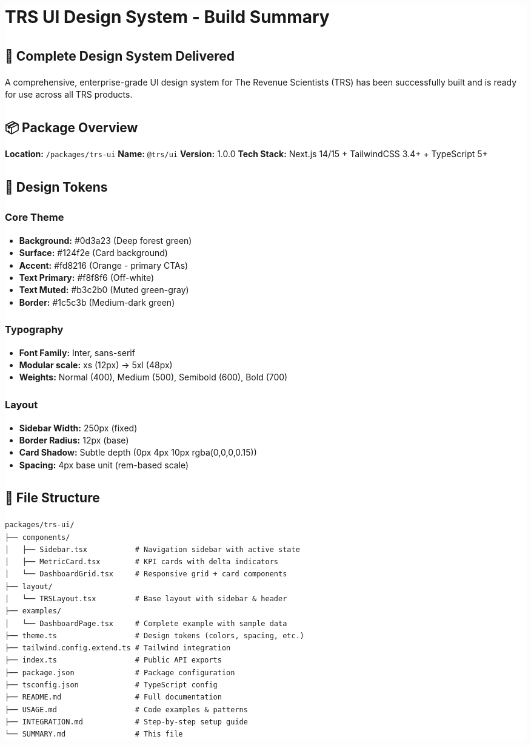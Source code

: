 # TRS UI Design System - Build Summary

## 🎉 Complete Design System Delivered

A comprehensive, enterprise-grade UI design system for The Revenue Scientists (TRS) has been successfully built and is ready for use across all TRS products.

## 📦 Package Overview

**Location:** `/packages/trs-ui`
**Name:** `@trs/ui`
**Version:** 1.0.0
**Tech Stack:** Next.js 14/15 + TailwindCSS 3.4+ + TypeScript 5+

## 🎨 Design Tokens

### Core Theme
- **Background:** #0d3a23 (Deep forest green)
- **Surface:** #124f2e (Card background)
- **Accent:** #fd8216 (Orange - primary CTAs)
- **Text Primary:** #f8f8f6 (Off-white)
- **Text Muted:** #b3c2b0 (Muted green-gray)
- **Border:** #1c5c3b (Medium-dark green)

### Typography
- **Font Family:** Inter, sans-serif
- **Modular scale:** xs (12px) → 5xl (48px)
- **Weights:** Normal (400), Medium (500), Semibold (600), Bold (700)

### Layout
- **Sidebar Width:** 250px (fixed)
- **Border Radius:** 12px (base)
- **Card Shadow:** Subtle depth (0px 4px 10px rgba(0,0,0,0.15))
- **Spacing:** 4px base unit (rem-based scale)

## 📂 File Structure

```
packages/trs-ui/
├── components/
│   ├── Sidebar.tsx           # Navigation sidebar with active state
│   ├── MetricCard.tsx        # KPI cards with delta indicators
│   └── DashboardGrid.tsx     # Responsive grid + card components
├── layout/
│   └── TRSLayout.tsx         # Base layout with sidebar & header
├── examples/
│   └── DashboardPage.tsx     # Complete example with sample data
├── theme.ts                  # Design tokens (colors, spacing, etc.)
├── tailwind.config.extend.ts # Tailwind integration
├── index.ts                  # Public API exports
├── package.json              # Package configuration
├── tsconfig.json             # TypeScript config
├── README.md                 # Full documentation
├── USAGE.md                  # Code examples & patterns
├── INTEGRATION.md            # Step-by-step setup guide
└── SUMMARY.md                # This file
```
